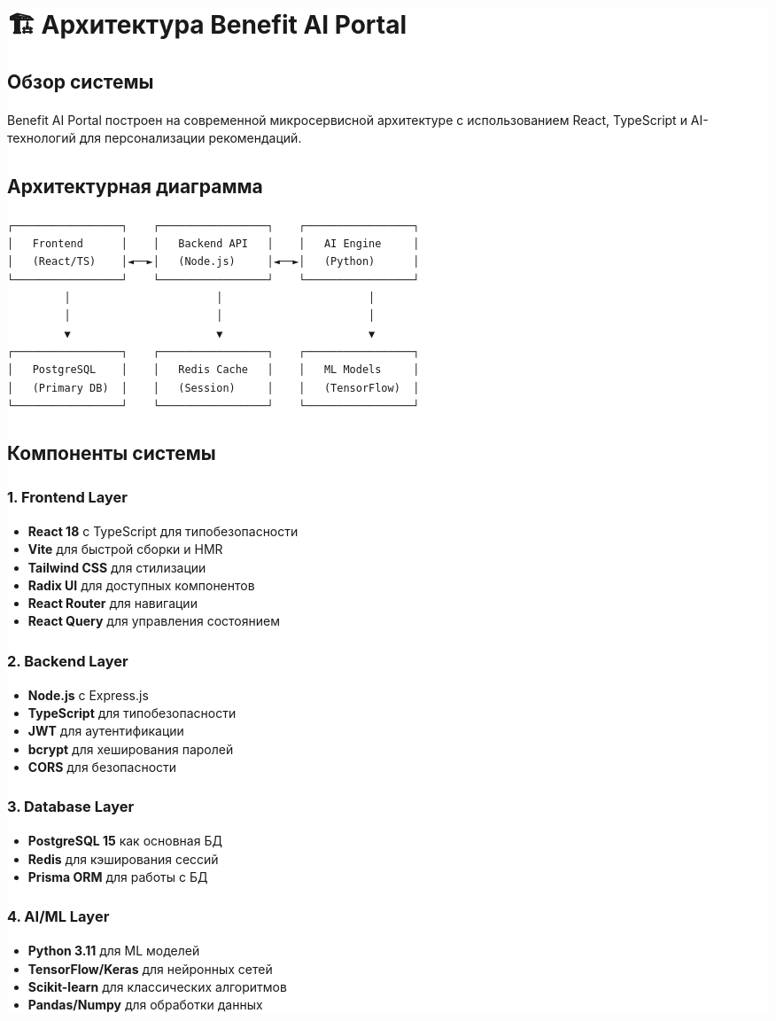 # 🏗️ Архитектура Benefit AI Portal

## Обзор системы

Benefit AI Portal построен на современной микросервисной архитектуре с использованием React, TypeScript и AI-технологий для персонализации рекомендаций.

## Архитектурная диаграмма

```
┌─────────────────┐    ┌─────────────────┐    ┌─────────────────┐
│   Frontend      │    │   Backend API   │    │   AI Engine     │
│   (React/TS)    │◄──►│   (Node.js)     │◄──►│   (Python)      │
└─────────────────┘    └─────────────────┘    └─────────────────┘
         │                       │                       │
         │                       │                       │
         ▼                       ▼                       ▼
┌─────────────────┐    ┌─────────────────┐    ┌─────────────────┐
│   PostgreSQL    │    │   Redis Cache   │    │   ML Models     │
│   (Primary DB)  │    │   (Session)     │    │   (TensorFlow)  │
└─────────────────┘    └─────────────────┘    └─────────────────┘
```

## Компоненты системы

### 1. Frontend Layer
- **React 18** с TypeScript для типобезопасности
- **Vite** для быстрой сборки и HMR
- **Tailwind CSS** для стилизации
- **Radix UI** для доступных компонентов
- **React Router** для навигации
- **React Query** для управления состоянием

### 2. Backend Layer
- **Node.js** с Express.js
- **TypeScript** для типобезопасности
- **JWT** для аутентификации
- **bcrypt** для хеширования паролей
- **CORS** для безопасности

### 3. Database Layer
- **PostgreSQL 15** как основная БД
- **Redis** для кэширования сессий
- **Prisma ORM** для работы с БД

### 4. AI/ML Layer
- **Python 3.11** для ML моделей
- **TensorFlow/Keras** для нейронных сетей
- **Scikit-learn** для классических алгоритмов
- **Pandas/Numpy** для обработки данных
